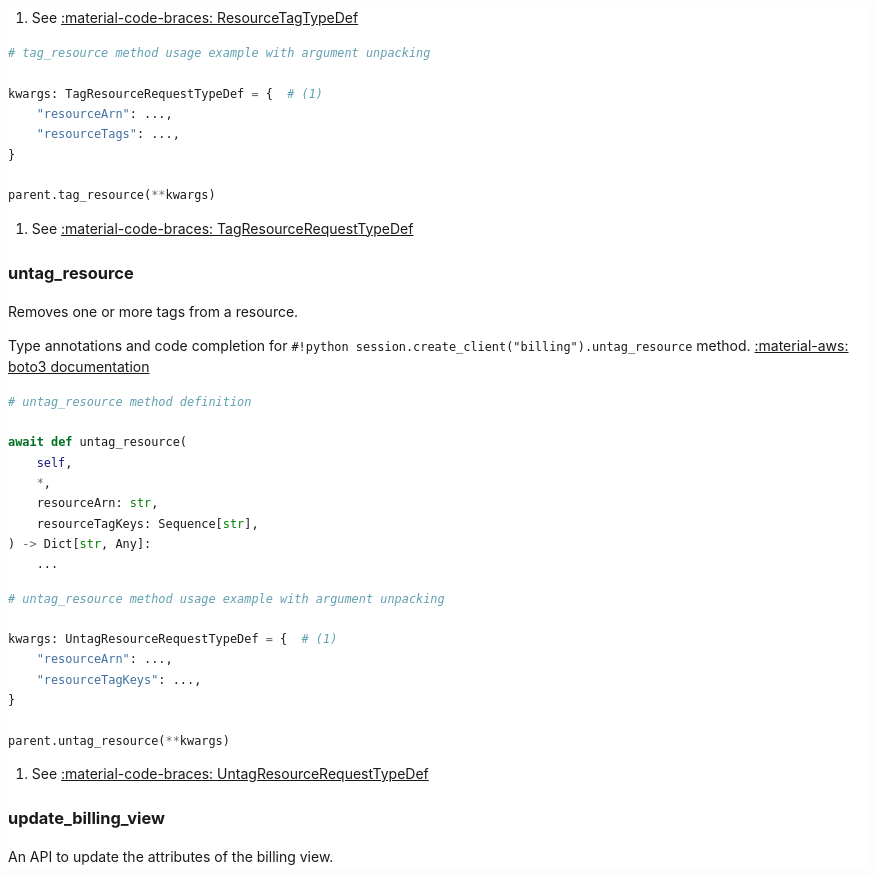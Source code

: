 1. See [:material-code-braces: ResourceTagTypeDef](./type_defs.md#resourcetagtypedef) 


```python
# tag_resource method usage example with argument unpacking

kwargs: TagResourceRequestTypeDef = {  # (1)
    "resourceArn": ...,
    "resourceTags": ...,
}

parent.tag_resource(**kwargs)
```

1. See [:material-code-braces: TagResourceRequestTypeDef](./type_defs.md#tagresourcerequesttypedef) 

### untag\_resource

Removes one or more tags from a resource.

Type annotations and code completion for `#!python session.create_client("billing").untag_resource` method.
[:material-aws: boto3 documentation](https://boto3.amazonaws.com/v1/documentation/api/latest/reference/services/billing/client/untag_resource.html)

```python
# untag_resource method definition

await def untag_resource(
    self,
    *,
    resourceArn: str,
    resourceTagKeys: Sequence[str],
) -> Dict[str, Any]:
    ...
```



```python
# untag_resource method usage example with argument unpacking

kwargs: UntagResourceRequestTypeDef = {  # (1)
    "resourceArn": ...,
    "resourceTagKeys": ...,
}

parent.untag_resource(**kwargs)
```

1. See [:material-code-braces: UntagResourceRequestTypeDef](./type_defs.md#untagresourcerequesttypedef) 

### update\_billing\_view

An API to update the attributes of the billing view.
